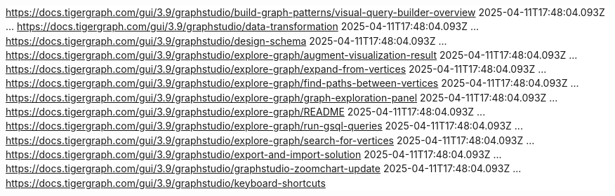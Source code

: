 <loc>https://docs.tigergraph.com/gui/3.9/graphstudio/build-graph-patterns/visual-query-builder-overview</loc>
<lastmod>2025-04-11T17:48:04.093Z</lastmod>
...
</url>
<url>
<loc>https://docs.tigergraph.com/gui/3.9/graphstudio/data-transformation</loc>
<lastmod>2025-04-11T17:48:04.093Z</lastmod>
...
</url>
<url>
<loc>https://docs.tigergraph.com/gui/3.9/graphstudio/design-schema</loc>
<lastmod>2025-04-11T17:48:04.093Z</lastmod>
...
</url>
<url>
<loc>https://docs.tigergraph.com/gui/3.9/graphstudio/explore-graph/augment-visualization-result</loc>
<lastmod>2025-04-11T17:48:04.093Z</lastmod>
...
</url>
<url>
<loc>https://docs.tigergraph.com/gui/3.9/graphstudio/explore-graph/expand-from-vertices</loc>
<lastmod>2025-04-11T17:48:04.093Z</lastmod>
...
</url>
<url>
<loc>https://docs.tigergraph.com/gui/3.9/graphstudio/explore-graph/find-paths-between-vertices</loc>
<lastmod>2025-04-11T17:48:04.093Z</lastmod>
...
</url>
<url>
<loc>https://docs.tigergraph.com/gui/3.9/graphstudio/explore-graph/graph-exploration-panel</loc>
<lastmod>2025-04-11T17:48:04.093Z</lastmod>
...
</url>
<url>
<loc>https://docs.tigergraph.com/gui/3.9/graphstudio/explore-graph/README</loc>
<lastmod>2025-04-11T17:48:04.093Z</lastmod>
...
</url>
<url>
<loc>https://docs.tigergraph.com/gui/3.9/graphstudio/explore-graph/run-gsql-queries</loc>
<lastmod>2025-04-11T17:48:04.093Z</lastmod>
...
</url>
<url>
<loc>https://docs.tigergraph.com/gui/3.9/graphstudio/explore-graph/search-for-vertices</loc>
<lastmod>2025-04-11T17:48:04.093Z</lastmod>
...
</url>
<url>
<loc>https://docs.tigergraph.com/gui/3.9/graphstudio/export-and-import-solution</loc>
<lastmod>2025-04-11T17:48:04.093Z</lastmod>
...
</url>
<url>
<loc>https://docs.tigergraph.com/gui/3.9/graphstudio/graphstudio-zoomchart-update</loc>
<lastmod>2025-04-11T17:48:04.093Z</lastmod>
...
</url>
<url>
<loc>https://docs.tigergraph.com/gui/3.9/graphstudio/keyboard-shortcuts</loc>